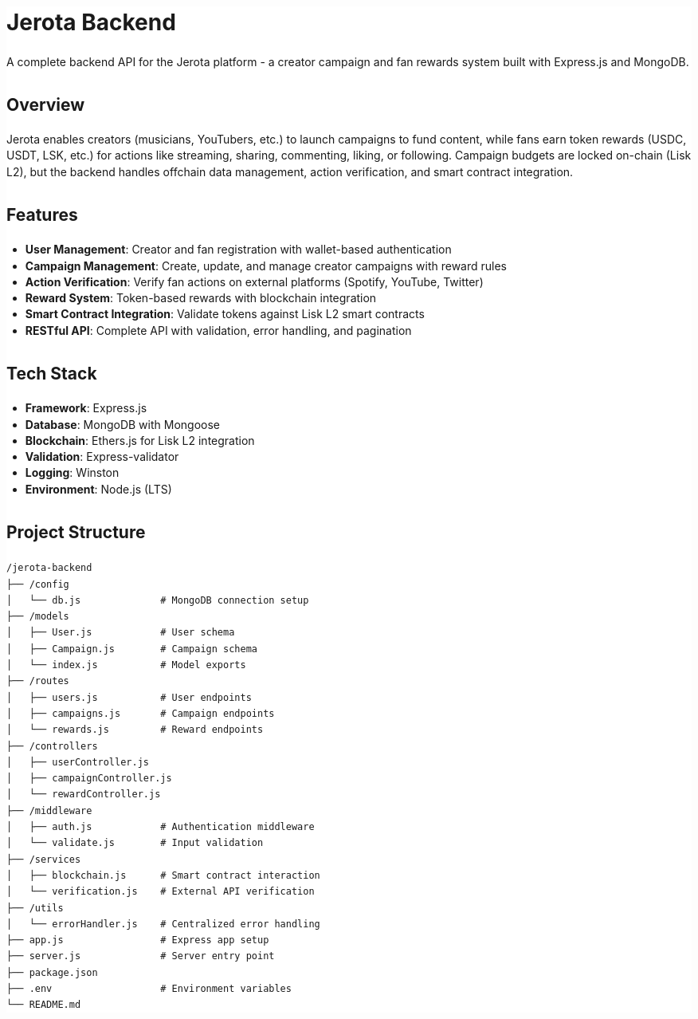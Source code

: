 # Jerota Backend

A complete backend API for the Jerota platform - a creator campaign and fan rewards system built with Express.js and MongoDB.

## Overview

Jerota enables creators (musicians, YouTubers, etc.) to launch campaigns to fund content, while fans earn token rewards (USDC, USDT, LSK, etc.) for actions like streaming, sharing, commenting, liking, or following. Campaign budgets are locked on-chain (Lisk L2), but the backend handles offchain data management, action verification, and smart contract integration.

## Features

- **User Management**: Creator and fan registration with wallet-based authentication
- **Campaign Management**: Create, update, and manage creator campaigns with reward rules
- **Action Verification**: Verify fan actions on external platforms (Spotify, YouTube, Twitter)
- **Reward System**: Token-based rewards with blockchain integration
- **Smart Contract Integration**: Validate tokens against Lisk L2 smart contracts
- **RESTful API**: Complete API with validation, error handling, and pagination

## Tech Stack

- **Framework**: Express.js
- **Database**: MongoDB with Mongoose
- **Blockchain**: Ethers.js for Lisk L2 integration
- **Validation**: Express-validator
- **Logging**: Winston
- **Environment**: Node.js (LTS)

## Project Structure

```
/jerota-backend
├── /config
│   └── db.js              # MongoDB connection setup
├── /models
│   ├── User.js            # User schema
│   ├── Campaign.js        # Campaign schema
│   └── index.js           # Model exports
├── /routes
│   ├── users.js           # User endpoints
│   ├── campaigns.js       # Campaign endpoints
│   └── rewards.js         # Reward endpoints
├── /controllers
│   ├── userController.js
│   ├── campaignController.js
│   └── rewardController.js
├── /middleware
│   ├── auth.js            # Authentication middleware
│   └── validate.js        # Input validation
├── /services
│   ├── blockchain.js      # Smart contract interaction
│   └── verification.js    # External API verification
├── /utils
│   └── errorHandler.js    # Centralized error handling
├── app.js                 # Express app setup
├── server.js              # Server entry point
├── package.json
├── .env                   # Environment variables
└── README.md
```